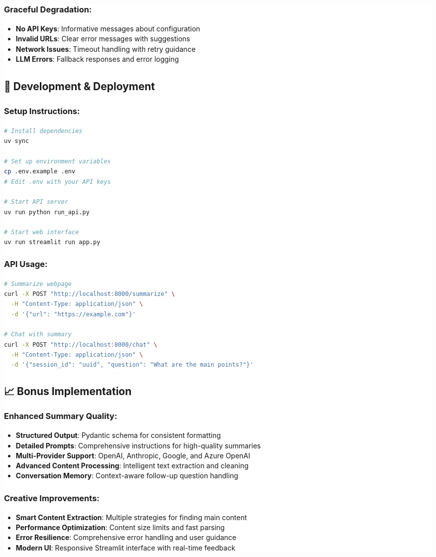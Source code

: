 ### Graceful Degradation:
- **No API Keys**: Informative messages about configuration
- **Invalid URLs**: Clear error messages with suggestions
- **Network Issues**: Timeout handling with retry guidance
- **LLM Errors**: Fallback responses and error logging

## 🔧 Development & Deployment

### Setup Instructions:
```bash
# Install dependencies
uv sync

# Set up environment variables
cp .env.example .env
# Edit .env with your API keys

# Start API server
uv run python run_api.py

# Start web interface
uv run streamlit run app.py
```

### API Usage:
```bash
# Summarize webpage
curl -X POST "http://localhost:8000/summarize" \
  -H "Content-Type: application/json" \
  -d '{"url": "https://example.com"}'

# Chat with summary
curl -X POST "http://localhost:8000/chat" \
  -H "Content-Type: application/json" \
  -d '{"session_id": "uuid", "question": "What are the main points?"}'
```

## 📈 Bonus Implementation

### Enhanced Summary Quality:
- **Structured Output**: Pydantic schema for consistent formatting
- **Detailed Prompts**: Comprehensive instructions for high-quality summaries
- **Multi-Provider Support**: OpenAI, Anthropic, Google, and Azure OpenAI
- **Advanced Content Processing**: Intelligent text extraction and cleaning
- **Conversation Memory**: Context-aware follow-up question handling

### Creative Improvements:
- **Smart Content Extraction**: Multiple strategies for finding main content
- **Performance Optimization**: Content size limits and fast parsing
- **Error Resilience**: Comprehensive error handling and user guidance
- **Modern UI**: Responsive Streamlit interface with real-time feedback

